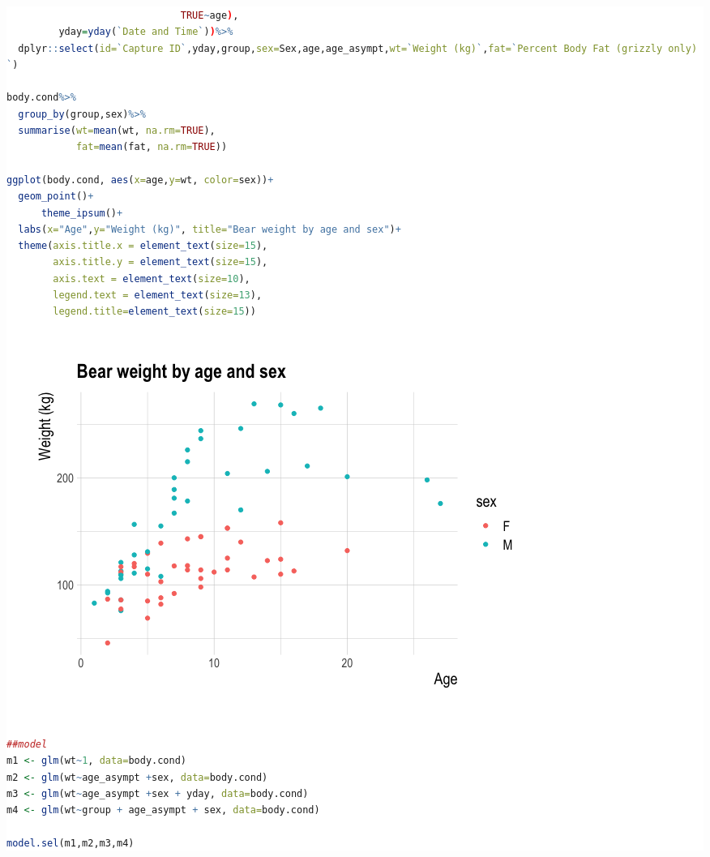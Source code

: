 ``` r
                              TRUE~age),
         yday=yday(`Date and Time`))%>%
  dplyr::select(id=`Capture ID`,yday,group,sex=Sex,age,age_asympt,wt=`Weight (kg)`,fat=`Percent Body Fat (grizzly only)`)

body.cond%>%
  group_by(group,sex)%>%
  summarise(wt=mean(wt, na.rm=TRUE),
            fat=mean(fat, na.rm=TRUE))

ggplot(body.cond, aes(x=age,y=wt, color=sex))+
  geom_point()+
      theme_ipsum()+
  labs(x="Age",y="Weight (kg)", title="Bear weight by age and sex")+
  theme(axis.title.x = element_text(size=15),
        axis.title.y = element_text(size=15),
        axis.text = element_text(size=10),
        legend.text = element_text(size=13),
        legend.title=element_text(size=15))
```

![](README_files/figure-gfm/body%20condition-1.png)

``` r
##model
m1 <- glm(wt~1, data=body.cond)
m2 <- glm(wt~age_asympt +sex, data=body.cond)
m3 <- glm(wt~age_asympt +sex + yday, data=body.cond)
m4 <- glm(wt~group + age_asympt + sex, data=body.cond)

model.sel(m1,m2,m3,m4)
```
